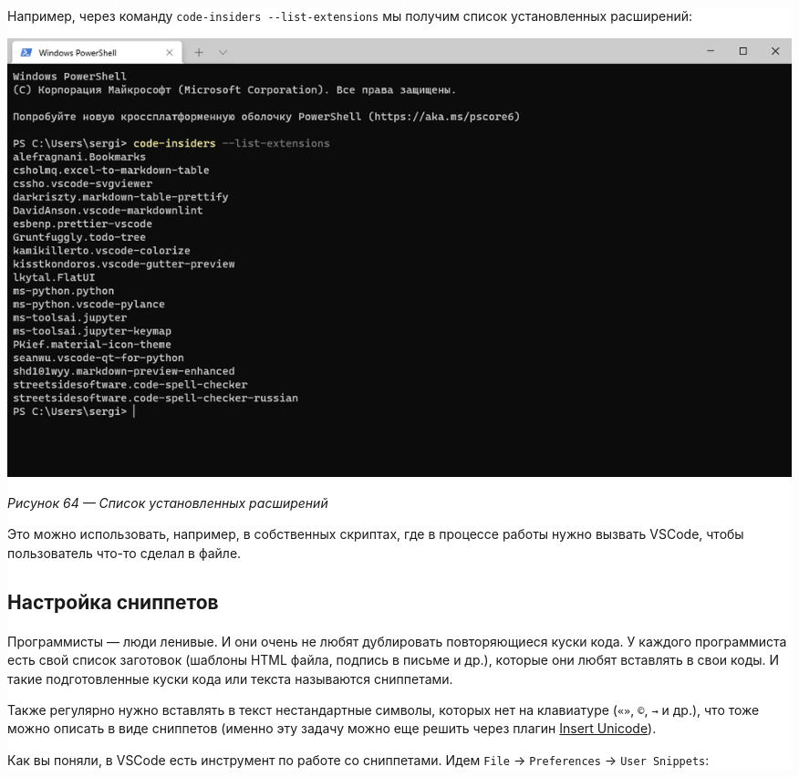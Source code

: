 Например, через команду `code-insiders --list-extensions` мы получим список установленных расширений:

![Список установленных расширений](img/cli_01.png)

_Рисунок 64 — Список установленных расширений_

Это можно использовать, например, в собственных скриптах, где в процессе работы нужно вызвать VSCode, чтобы пользователь что-то сделал в файле.

## Настройка сниппетов

Программисты — люди ленивые. И они очень не любят дублировать повторяющиеся куски кода. У каждого программиста есть свой список заготовок (шаблоны HTML файла, подпись в письме и др.), которые они любят вставлять в свои коды. И такие подготовленные куски кода или текста называются сниппетами.

Также регулярно нужно вставлять в текст нестандартные символы, которых нет на клавиатуре (`«»`, `©`, `→` и др.), что тоже можно описать в виде сниппетов (именно эту задачу можно еще решить через плагин [Insert Unicode](https://marketplace.visualstudio.com/items?itemName=brunnerh.insert-unicode)).

Как вы поняли, в VSCode есть инструмент по работе со сниппетами. Идем `File` → `Preferences` → `User Snippets`:

